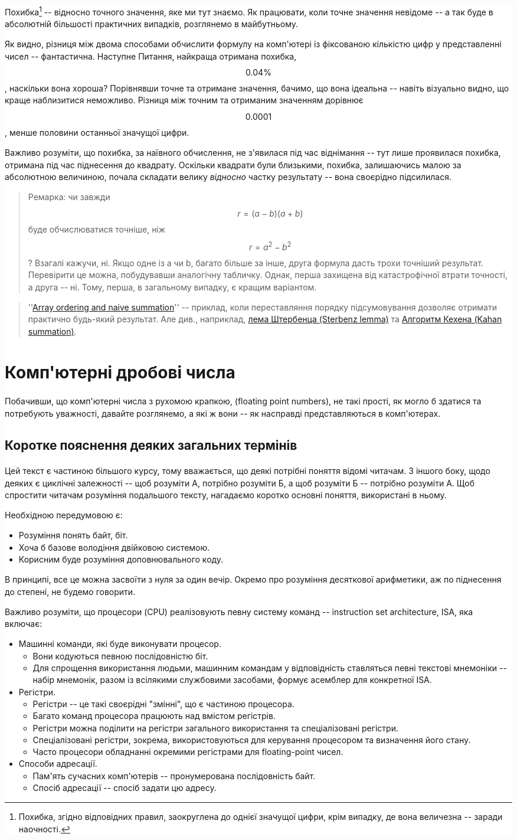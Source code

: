 Похибка[^ERR] -- відносно точного значення, яке ми тут знаємо.  Як працювати, коли точне значення невідоме -- а так буде в абсолютній більшості практичних випадків, розглянемо в майбутньому. 

Як видно, різниця між двома способами обчислити формулу на комп'ютері із фіксованою кількістю цифр у представленні чисел -- фантастична. Наступне Питання, найкраща отримана похибка, $$0.04\%$$, наскільки вона хороша? Порівнявши точне та отримане значення, бачимо, що вона ідеальна -- навіть візуально видно, що краще наблизитися неможливо. Різниця між точним та отриманим значенням дорівнює $$0.0001$$, менше половини останньої значущої цифри. 

[^ERR]: Похибка, згідно відповідних правил, заокруглена до однієї значущої цифри, крім випадку, де вона величезна -- заради наочності.

Важливо розуміти, що похибка, за наївного обчислення, не з'явилася під час віднімання -- тут лише проявилася похибка, отримана під час піднесення до квадрату. Оскільки квадрати були близькими, похибка, залишаючись малою за абсолютною величиною, почала складати велику *відносно* частку результату -- вона своєрідно підсилилася. 

> Ремарка: чи завжди $$r = (a - b) (a + b)$$ буде обчислюватися точніше, ніж $$r = a^2 - b^2$$? Взагалі кажучи, ні. Якщо одне із a чи b, багато більше за інше, друга формула дасть трохи точніший результат. Перевірити це можна, побудувавши аналогічну табличку. Однак, перша захищена від катастрофічної втрати точності, а друга -- ні. Тому, перша, в загальному випадку, є кращим варіантом. 

> ''[Array ordering and naive summation](https://discourse.julialang.org/t/array-ordering-and-naive-summation/1929?u=simonbyrne)'' -- приклад, коли переставляння порядку підсумовування дозволяє отримати практично будь-який результат.
> Але див., наприклад, [лема Штербенца (Sterbenz lemma)](https://en.wikipedia.org/wiki/Sterbenz_lemma)  та [Алгоритм Кехена (Kahan summation)](https://en.wikipedia.org/wiki/Kahan_summation_algorithm).


# Комп'ютерні дробові числа 

Побачивши, що комп'ютерні числа з рухомою крапкою, (floating point numbers), не такі прості, як могло б здатися та потребують уважності, давайте розглянемо, а які ж вони -- як насправді представляються в комп'ютерах.

## Коротке пояснення деяких загальних термінів

Цей текст є частиною більшого курсу, тому вважається, що деякі потрібні  поняття відомі читачам. З іншого боку, щодо деяких є циклічні залежності -- щоб розуміти А, потрібно розуміти Б, а щоб розуміти Б -- потрібно розуміти А. Щоб спростити читачам розуміння подальшого тексту, нагадаємо коротко основні поняття, використані в ньому.

Необхідною передумовою є:

- Розуміння понять байт, біт.
- Хоча б базове володіння двійковою системою. 
- Корисним буде розуміння доповнювального коду.

В принципі, все це можна засвоїти з нуля за один вечір. Окремо про розуміння десяткової арифметики, аж по піднесення до степені, не будемо говорити. 

Важливо розуміти, що процесори (CPU) реалізовують певну систему команд -- instruction set architecture, ISA, яка включає: 

- Машинні команди, які буде виконувати процесор.
  - Вони кодуються певною послідовністю біт. 
  - Для спрощення використання людьми, машинним командам у відповідність ставляться певні текстові мнемоніки -- набір мнемонік, разом із всілякими службовими засобами, формує асемблер для конкретної ISA.
- Регістри.
  - Регістри -- це такі своєрідні "змінні", що є частиною процесора. 
  - Багато команд процесора працюють над вмістом регістрів.
  - Регістри можна поділити на регістри загального використання та спеціалізовані регістри.
  - Спеціалізовані регістри, зокрема, використовуються для керування процесором та визначення його стану. 
  - Часто процесори обладнанні окремими регістрами для floating-point чисел. 
- Способи адресації.
  - Пам'ять сучасних комп'ютерів -- пронумерована послідовність байт. 
  - Спосіб адресації -- спосіб задати цю адресу. 

[^FC]: В українській мові -- з рухомою комою. Але про локалі ми будемо говорити окремо, тут користуємося формою, природнішою для більшості мов програмування. 
[^DC]: Будь-якого, із поширених, виду -- float, double, long double, можна спробувати навіть "довгі", із [GMP](https://gmplib.org/), [MPFR](https://www.mpfr.org/) чи й [MPC](https://www.multiprecision.org/).
[^LC]: Локальна копія [тут](/comp_eng/pok/files/Mindless.pdf).
[^DCL]: Для уникнення дискусій, вважатимемо -- істинно десятковий, який, як старі [мейнфрейми IBM](https://en.wikipedia.org/wiki/Decimal_computer), зберігає числа в десятковому, а не двійковому, форматі. 
[^EQ1]: До прикладу, уявіть, що перша послідовність дій із прикладу -- обчислення лівої сторони рівняння, а друга -- правої. Запитання -- чи вдалося розв'язати його? З точки зору такої машини -- так, точніше вона просто не може[^EQ1a]. 
[^EQ1a]: Це, до речі, може спричиняти додаткові проблеми для наукових та інженерних обчислень. Уявіть, що дві кривих, $$f(x)$$ та $$g(x)$$ наближаються, але не торкаються -- рівняння $$f(x) = g(x)$$ фактично не має розв'язку. Однак, якщо віддаль менша за похибку, спричинену такими особливостями машинних чисел з рухомою крапкою, код може вирішити, що розв'язок існує. Для деяких задач, скажімо, теоретичної фізики -- фазові переходи, все таке, це може бути важливим. 
[^NB1]: Його використання не надає тих переваг, що є для операцій над цілими числами.
[^HWN1]: Яка є константою -- однаковою у всіх обчисленнях та вважається характеристикою реалізації відповідної підтримки чисел з рухомою крапкою -- апаратної чи програмної.
[^NWN2]: Така форма дозволяє, наприклад, порівняння двох floating point чисел виконувати як цілочисельну операцію (із врахуванням знаку та можливих NaN, але, все ж) -- це на багатьох процесорах швидше. Щодо можливих нюансів -- див., скажімо [Stupid Float Tricks](https://randomascii.wordpress.com/2012/01/23/stupid-float-tricks-2/) та [лаконічний переказ](https://stackoverflow.com/a/46995665). Також, разом із використаннями bias для представлення від'ємних експонент, завдяки такому порядку бітів, якщо інтерпретувати двійкове floating point як ціле число, додати до нього одиничку, то в floating point  отримаємо наступне -- більш далеке від нуля, представиме за допомогою цього запису дробове число. Перш ніж виконувати такі трюки на практиці, слід згадати про strict aliasing C/C++, який ми розглядаємо окремо. 
[^JJ]: Як у відомому жарті: "1, 2, далі -- багато".
[^IE1]: Ким саме -- обговоримо трохи пізніше. 
[^NS]: Від'ємні числа розташовані симетрично відносно нуля, не зображаємо для більшої виразності ілюстрації.
[^IET]: Перейменували, як пояснюють, для більшої однозначності і зрозумілості, але подробиці я вияснити не зміг. 
[^FFOF]: Внаслідок цього, не всі 32-бітові цілі числа можна точно зберегти в 32-бітовий float, хоча інтервал його помітно більший, ніж максимальне 32-бітове ціле число. Те ж буде стосуватися 64-бітових цілих та binary64.
[^CDT]: Але, як дуже часто із типами цих мов, не гарантується. 
[^AF256]: Окрім згадки на вікі статті "[Crandall, Richard E.; Papadopoulos, Jason S. (2002-05-08). "Octuple-precision floating point on Apple G4 (archived copy on web.archive.org)"](https://web.archive.org/web/20060728140052/http://images.apple.com/ca/acg/pdf/oct3a.pdf)"
[^SPE1]: Для лаконічності, далі не наводжу ``std::numeric_limits<T>::``.
[^HDD1]: Оскільки поведінка деяких реалізацій може змінюватися під час виконання.
[^IEC]: Міжнародний стандарт ISO/IEC 60559:2020, тотожний за вмістом  IEEE 754.
[^WFF]: [Виглядає](https://stackoverflow.com/questions/2766272/why-is-stdnumeric-limitstmax-a-function), що функції було використано, оскільки С++98 не вмів визначати не-цілочисельні константи.
[^x87]: Спочатку 8087 був співпроцесором, окремою мікросхемою, для 8086/88[^WTKSP], існували 80287, 80387 та купа екзотичних варіантів. Починаючи із 80486, інтегрований в процесор -- його команди стали підмножиною системи команд процесора (ISA), але цей блок все ще часто називають x87.
[^WTKSP]: Цікавою альтернативою були співпроцесори від [Weitek](https://en.wikipedia.org/wiki/Weitek).
[^G87]: Зокрема, його GCC його використовує в 32-бітовому режимі. 
[^SSS]: Точніше -- ціле сімейство розширень. Важливо, що вони вміють працювати і в скалярному режимі -- лише над одним операндом, тому можуть використовуватися і для "звичайних" обчислень з рухомою крапкою. 
[^DefNAN]: Проявивши певну настриливість, [вдалося знайти](https://developer.arm.com/documentation/ddi0301/h/vfp-programmer-s-model/compliance-with-the-ieee-754-standard/ieee-754-standard-implementation-choices?lang=en), що Default NaN -- такий, де знак нульовий, перший біт мантиси -- 1, решта -- нуль.
[^FPSR1]: Частково, оскільки біти порівняння чисел змінюються лише в режимі AArch32. В 64-бітнорму режимі використовуються "звичні" цілочисельні прапорці N-Z-C-V. 
[^RV5E]: Додатково, є, наприклад, Zfa -- "Additional Floating-Point Instructions" чи L	-- "Standard Extension for Decimal Floating-Point", які безпосередньо не стосуються нашої теми. 
[^SC1]: Псевдокоманди -- такі, що асемблером розгортаються у щось, відмінне від однієї команди -- якусь послідовність абощо. 
[^RFF]: Ці функції часто мають багато перевантажень і багато варіантів з іншими іменами. Наприклад, rintf(), rintl(), lrint(), тощо -- кілька десятків. Їх не перераховуватиму, див. документацію за посиланнями. Тут зосереджуся на варіаціях у логіці заокруглення. 